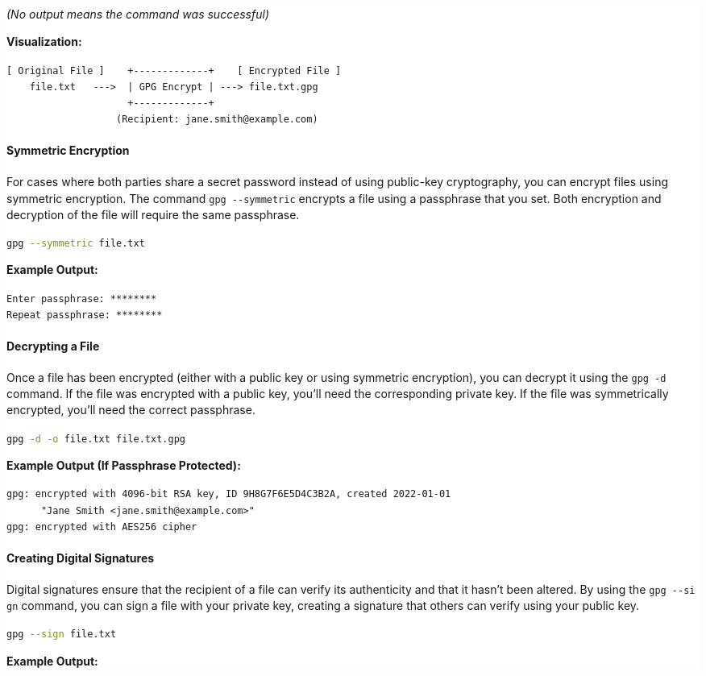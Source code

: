 *(No output means the command was successful)*

**Visualization:**

```
[ Original File ]    +-------------+    [ Encrypted File ]
    file.txt   --->  | GPG Encrypt | ---> file.txt.gpg
                     +-------------+
                   (Recipient: jane.smith@example.com)
```

#### Symmetric Encryption

For cases where both parties share a secret password instead of using public-key cryptography, you can encrypt files using symmetric encryption. The command `gpg --symmetric` encrypts a file using a passphrase that you set. Both encryption and decryption of the file will require the same passphrase.

```bash
gpg --symmetric file.txt
```

**Example Output:**

```
Enter passphrase: ********
Repeat passphrase: ********
```

#### Decrypting a File

Once a file has been encrypted (either with a public key or using symmetric encryption), you can decrypt it using the `gpg -d` command. If the file was encrypted with a public key, you’ll need the corresponding private key. If the file was symmetrically encrypted, you’ll need the correct passphrase.

```bash
gpg -d -o file.txt file.txt.gpg
```

**Example Output (If Passphrase Protected):**

```
gpg: encrypted with 4096-bit RSA key, ID 9H8G7F6E5D4C3B2A, created 2022-01-01
      "Jane Smith <jane.smith@example.com>"
gpg: encrypted with AES256 cipher
```

#### Creating Digital Signatures

Digital signatures ensure that the recipient of a file can verify its authenticity and that it hasn’t been altered. By using the `gpg --sign` command, you can sign a file with your private key, creating a signature that others can verify using your public key.

```bash
gpg --sign file.txt
```

**Example Output:**
